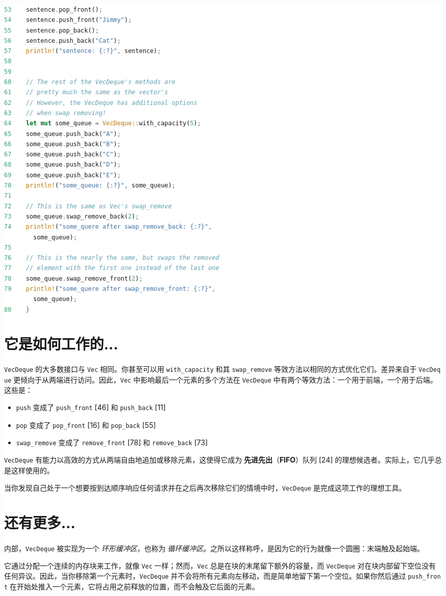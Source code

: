 ```rs
53    sentence.pop_front();
54    sentence.push_front("Jimmy");
55    sentence.pop_back();
56    sentence.push_back("Cat");
57    println!("sentence: {:?}", sentence);
58 
59 
60    // The rest of the VecDeque's methods are
61    // pretty much the same as the vector's
62    // However, the VecDeque has additional options
63    // when swap removing!
64    let mut some_queue = VecDeque::with_capacity(5);
65    some_queue.push_back("A");
66    some_queue.push_back("B");
67    some_queue.push_back("C");
68    some_queue.push_back("D");
69    some_queue.push_back("E");
70    println!("some_queue: {:?}", some_queue);
71 
72    // This is the same as Vec's swap_remove
73    some_queue.swap_remove_back(2);
74    println!("some_quere after swap_remove_back: {:?}",
        some_queue);
75 
76    // This is the nearly the same, but swaps the removed
77    // element with the first one instead of the last one
78    some_queue.swap_remove_front(2);
79    println!("some_quere after swap_remove_front: {:?}",
        some_queue);
80    }
```

# 它是如何工作的...

`VecDeque` 的大多数接口与 `Vec` 相同。你甚至可以用 `with_capacity` 和其 `swap_remove` 等效方法以相同的方式优化它们。差异来自于 `VecDeque` 更倾向于从两端进行访问。因此，`Vec` 中影响最后一个元素的多个方法在 `VecDeque` 中有两个等效方法：一个用于前端，一个用于后端。这些是：

+   `push` 变成了 `push_front` [46] 和 `push_back` [11]

+   `pop` 变成了 `pop_front` [16] 和 `pop_back` [55]

+   `swap_remove` 变成了 `remove_front` [78] 和 `remove_back` [73]

`VecDeque` 有能力以高效的方式从两端自由地追加或移除元素，这使得它成为 **先进先出**（**FIFO**）队列 [24] 的理想候选者。实际上，它几乎总是这样使用的。

当你发现自己处于一个想要按到达顺序响应任何请求并在之后再次移除它们的情境中时，`VecDeque` 是完成这项工作的理想工具。

# 还有更多...

内部，`VecDeque` 被实现为一个 *环形缓冲区*，也称为 *循环缓冲区*。之所以这样称呼，是因为它的行为就像一个圆圈：末端触及起始端。

它通过分配一个连续的内存块来工作，就像 `Vec` 一样；然而，`Vec` 总是在块的末尾留下额外的容量，而 `VecDeque` 对在块内部留下空位没有任何异议。因此，当你移除第一个元素时，`VecDeque` 并不会将所有元素向左移动，而是简单地留下第一个空位。如果你然后通过 `push_front` 在开始处推入一个元素，它将占用之前释放的位置，而不会触及它后面的元素。
